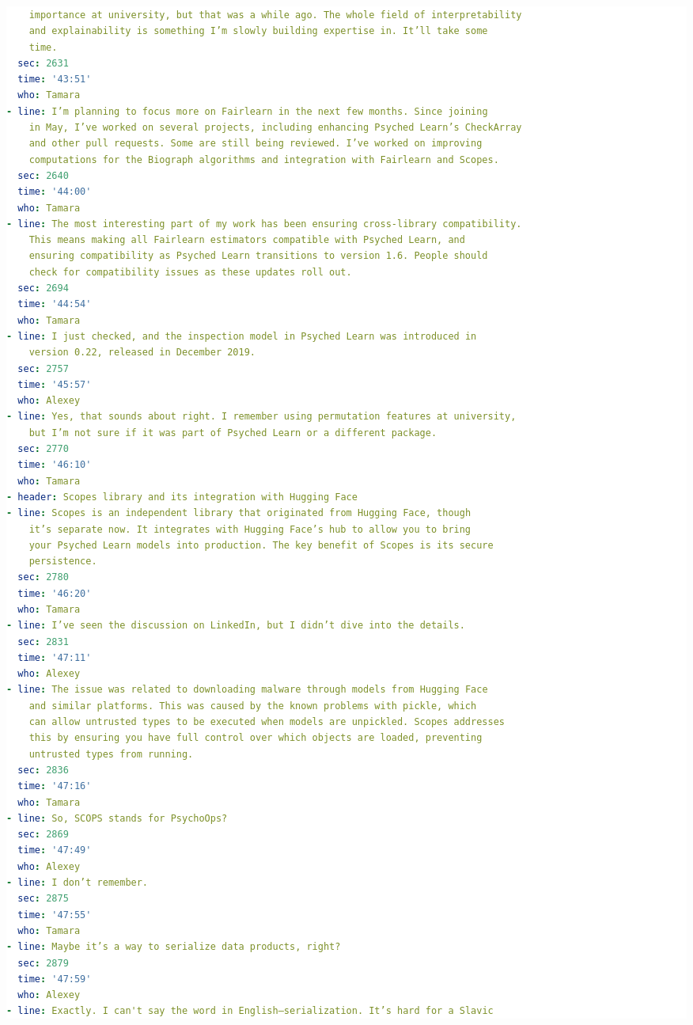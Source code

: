```yaml
    importance at university, but that was a while ago. The whole field of interpretability
    and explainability is something I’m slowly building expertise in. It’ll take some
    time.
  sec: 2631
  time: '43:51'
  who: Tamara
- line: I’m planning to focus more on Fairlearn in the next few months. Since joining
    in May, I’ve worked on several projects, including enhancing Psyched Learn’s CheckArray
    and other pull requests. Some are still being reviewed. I’ve worked on improving
    computations for the Biograph algorithms and integration with Fairlearn and Scopes.
  sec: 2640
  time: '44:00'
  who: Tamara
- line: The most interesting part of my work has been ensuring cross-library compatibility.
    This means making all Fairlearn estimators compatible with Psyched Learn, and
    ensuring compatibility as Psyched Learn transitions to version 1.6. People should
    check for compatibility issues as these updates roll out.
  sec: 2694
  time: '44:54'
  who: Tamara
- line: I just checked, and the inspection model in Psyched Learn was introduced in
    version 0.22, released in December 2019.
  sec: 2757
  time: '45:57'
  who: Alexey
- line: Yes, that sounds about right. I remember using permutation features at university,
    but I’m not sure if it was part of Psyched Learn or a different package.
  sec: 2770
  time: '46:10'
  who: Tamara
- header: Scopes library and its integration with Hugging Face
- line: Scopes is an independent library that originated from Hugging Face, though
    it’s separate now. It integrates with Hugging Face’s hub to allow you to bring
    your Psyched Learn models into production. The key benefit of Scopes is its secure
    persistence.
  sec: 2780
  time: '46:20'
  who: Tamara
- line: I’ve seen the discussion on LinkedIn, but I didn’t dive into the details.
  sec: 2831
  time: '47:11'
  who: Alexey
- line: The issue was related to downloading malware through models from Hugging Face
    and similar platforms. This was caused by the known problems with pickle, which
    can allow untrusted types to be executed when models are unpickled. Scopes addresses
    this by ensuring you have full control over which objects are loaded, preventing
    untrusted types from running.
  sec: 2836
  time: '47:16'
  who: Tamara
- line: So, SCOPS stands for PsychoOps?
  sec: 2869
  time: '47:49'
  who: Alexey
- line: I don’t remember.
  sec: 2875
  time: '47:55'
  who: Tamara
- line: Maybe it’s a way to serialize data products, right?
  sec: 2879
  time: '47:59'
  who: Alexey
- line: Exactly. I can't say the word in English—serialization. It’s hard for a Slavic
```